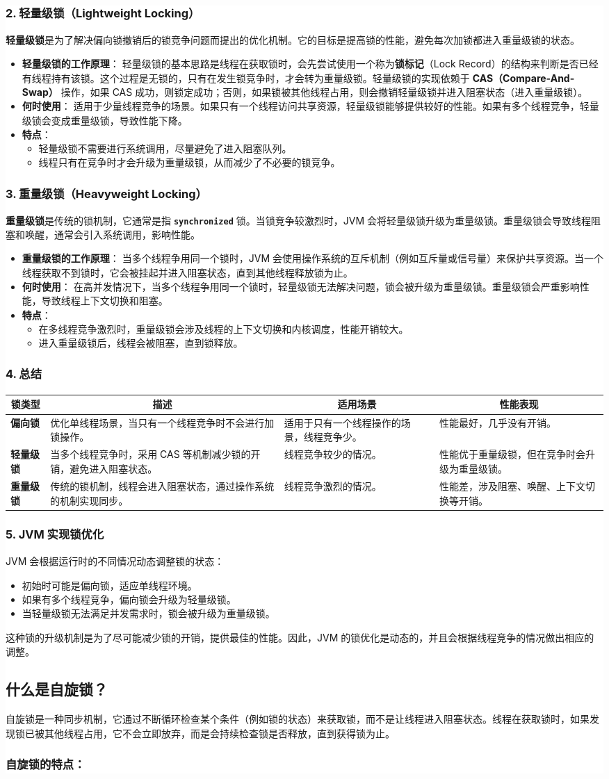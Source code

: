 ### 2. **轻量级锁（Lightweight Locking）**

**轻量级锁**是为了解决偏向锁撤销后的锁竞争问题而提出的优化机制。它的目标是提高锁的性能，避免每次加锁都进入重量级锁的状态。

- **轻量级锁的工作原理**：
   轻量级锁的基本思路是线程在获取锁时，会先尝试使用一个称为**锁标记**（Lock Record）的结构来判断是否已经有线程持有该锁。这个过程是无锁的，只有在发生锁竞争时，才会转为重量级锁。轻量级锁的实现依赖于 **CAS（Compare-And-Swap）** 操作，如果 CAS 成功，则锁定成功；否则，如果锁被其他线程占用，则会撤销轻量级锁并进入阻塞状态（进入重量级锁）。
- **何时使用**：
   适用于少量线程竞争的场景。如果只有一个线程访问共享资源，轻量级锁能够提供较好的性能。如果有多个线程竞争，轻量级锁会变成重量级锁，导致性能下降。
- **特点**：
  - 轻量级锁不需要进行系统调用，尽量避免了进入阻塞队列。
  - 线程只有在竞争时才会升级为重量级锁，从而减少了不必要的锁竞争。

### 3. **重量级锁（Heavyweight Locking）**

**重量级锁**是传统的锁机制，它通常是指 **`synchronized`** 锁。当锁竞争较激烈时，JVM 会将轻量级锁升级为重量级锁。重量级锁会导致线程阻塞和唤醒，通常会引入系统调用，影响性能。

- **重量级锁的工作原理**：
   当多个线程争用同一个锁时，JVM 会使用操作系统的互斥机制（例如互斥量或信号量）来保护共享资源。当一个线程获取不到锁时，它会被挂起并进入阻塞状态，直到其他线程释放锁为止。
- **何时使用**：
   在高并发情况下，当多个线程争用同一个锁时，轻量级锁无法解决问题，锁会被升级为重量级锁。重量级锁会严重影响性能，导致线程上下文切换和阻塞。
- **特点**：
  - 在多线程竞争激烈时，重量级锁会涉及线程的上下文切换和内核调度，性能开销较大。
  - 进入重量级锁后，线程会被阻塞，直到锁释放。

### 4. **总结**

| 锁类型       | 描述                                                         | 适用场景                                   | 性能表现                                       |
| ------------ | ------------------------------------------------------------ | ------------------------------------------ | ---------------------------------------------- |
| **偏向锁**   | 优化单线程场景，当只有一个线程竞争时不会进行加锁操作。       | 适用于只有一个线程操作的场景，线程竞争少。 | 性能最好，几乎没有开销。                       |
| **轻量级锁** | 当多个线程竞争时，采用 CAS 等机制减少锁的开销，避免进入阻塞状态。 | 线程竞争较少的情况。                       | 性能优于重量级锁，但在竞争时会升级为重量级锁。 |
| **重量级锁** | 传统的锁机制，线程会进入阻塞状态，通过操作系统的机制实现同步。 | 线程竞争激烈的情况。                       | 性能差，涉及阻塞、唤醒、上下文切换等开销。     |

### 5. **JVM 实现锁优化**

JVM 会根据运行时的不同情况动态调整锁的状态：

- 初始时可能是偏向锁，适应单线程环境。
- 如果有多个线程竞争，偏向锁会升级为轻量级锁。
- 当轻量级锁无法满足并发需求时，锁会被升级为重量级锁。

这种锁的升级机制是为了尽可能减少锁的开销，提供最佳的性能。因此，JVM 的锁优化是动态的，并且会根据线程竞争的情况做出相应的调整。

## 什么是自旋锁？  

自旋锁是一种同步机制，它通过不断循环检查某个条件（例如锁的状态）来获取锁，而不是让线程进入阻塞状态。线程在获取锁时，如果发现锁已被其他线程占用，它不会立即放弃，而是会持续检查锁是否释放，直到获得锁为止。

### 自旋锁的特点：
